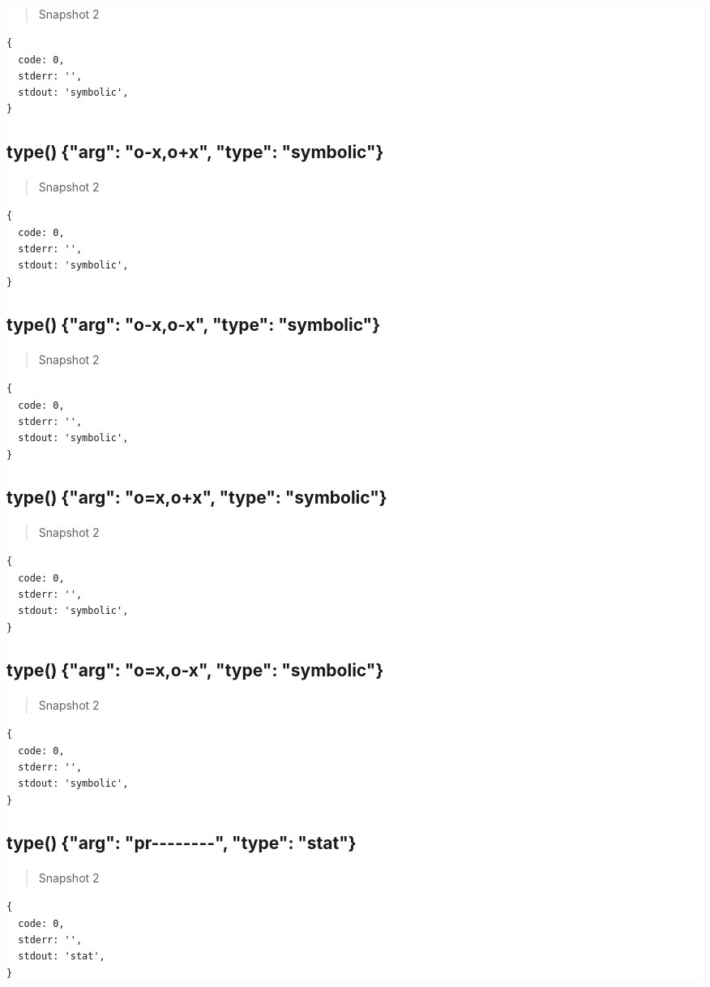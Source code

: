 > Snapshot 2

    {
      code: 0,
      stderr: '',
      stdout: 'symbolic',
    }

## type() {"arg": "o-x,o+x", "type": "symbolic"}

> Snapshot 2

    {
      code: 0,
      stderr: '',
      stdout: 'symbolic',
    }

## type() {"arg": "o-x,o-x", "type": "symbolic"}

> Snapshot 2

    {
      code: 0,
      stderr: '',
      stdout: 'symbolic',
    }

## type() {"arg": "o=x,o+x", "type": "symbolic"}

> Snapshot 2

    {
      code: 0,
      stderr: '',
      stdout: 'symbolic',
    }

## type() {"arg": "o=x,o-x", "type": "symbolic"}

> Snapshot 2

    {
      code: 0,
      stderr: '',
      stdout: 'symbolic',
    }

## type() {"arg": "pr--------", "type": "stat"}

> Snapshot 2

    {
      code: 0,
      stderr: '',
      stdout: 'stat',
    }

